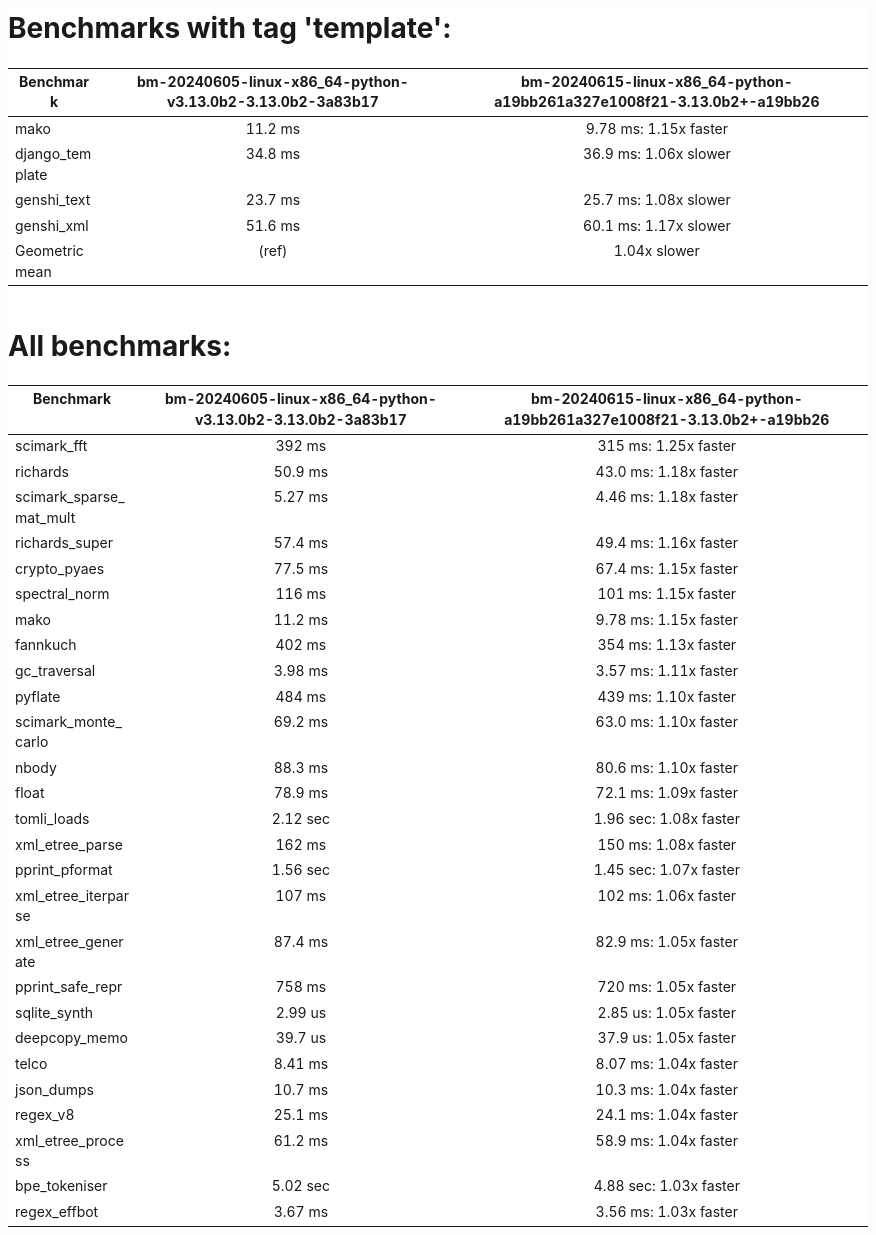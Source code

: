 Benchmarks with tag 'template':
===============================

| Benchmark       | bm-20240605-linux-x86_64-python-v3.13.0b2-3.13.0b2-3a83b17 | bm-20240615-linux-x86_64-python-a19bb261a327e1008f21-3.13.0b2+-a19bb26 |
|-----------------|:----------------------------------------------------------:|:----------------------------------------------------------------------:|
| mako            | 11.2 ms                                                    | 9.78 ms: 1.15x faster                                                  |
| django_template | 34.8 ms                                                    | 36.9 ms: 1.06x slower                                                  |
| genshi_text     | 23.7 ms                                                    | 25.7 ms: 1.08x slower                                                  |
| genshi_xml      | 51.6 ms                                                    | 60.1 ms: 1.17x slower                                                  |
| Geometric mean  | (ref)                                                      | 1.04x slower                                                           |

All benchmarks:
===============

| Benchmark                | bm-20240605-linux-x86_64-python-v3.13.0b2-3.13.0b2-3a83b17 | bm-20240615-linux-x86_64-python-a19bb261a327e1008f21-3.13.0b2+-a19bb26 |
|--------------------------|:----------------------------------------------------------:|:----------------------------------------------------------------------:|
| scimark_fft              | 392 ms                                                     | 315 ms: 1.25x faster                                                   |
| richards                 | 50.9 ms                                                    | 43.0 ms: 1.18x faster                                                  |
| scimark_sparse_mat_mult  | 5.27 ms                                                    | 4.46 ms: 1.18x faster                                                  |
| richards_super           | 57.4 ms                                                    | 49.4 ms: 1.16x faster                                                  |
| crypto_pyaes             | 77.5 ms                                                    | 67.4 ms: 1.15x faster                                                  |
| spectral_norm            | 116 ms                                                     | 101 ms: 1.15x faster                                                   |
| mako                     | 11.2 ms                                                    | 9.78 ms: 1.15x faster                                                  |
| fannkuch                 | 402 ms                                                     | 354 ms: 1.13x faster                                                   |
| gc_traversal             | 3.98 ms                                                    | 3.57 ms: 1.11x faster                                                  |
| pyflate                  | 484 ms                                                     | 439 ms: 1.10x faster                                                   |
| scimark_monte_carlo      | 69.2 ms                                                    | 63.0 ms: 1.10x faster                                                  |
| nbody                    | 88.3 ms                                                    | 80.6 ms: 1.10x faster                                                  |
| float                    | 78.9 ms                                                    | 72.1 ms: 1.09x faster                                                  |
| tomli_loads              | 2.12 sec                                                   | 1.96 sec: 1.08x faster                                                 |
| xml_etree_parse          | 162 ms                                                     | 150 ms: 1.08x faster                                                   |
| pprint_pformat           | 1.56 sec                                                   | 1.45 sec: 1.07x faster                                                 |
| xml_etree_iterparse      | 107 ms                                                     | 102 ms: 1.06x faster                                                   |
| xml_etree_generate       | 87.4 ms                                                    | 82.9 ms: 1.05x faster                                                  |
| pprint_safe_repr         | 758 ms                                                     | 720 ms: 1.05x faster                                                   |
| sqlite_synth             | 2.99 us                                                    | 2.85 us: 1.05x faster                                                  |
| deepcopy_memo            | 39.7 us                                                    | 37.9 us: 1.05x faster                                                  |
| telco                    | 8.41 ms                                                    | 8.07 ms: 1.04x faster                                                  |
| json_dumps               | 10.7 ms                                                    | 10.3 ms: 1.04x faster                                                  |
| regex_v8                 | 25.1 ms                                                    | 24.1 ms: 1.04x faster                                                  |
| xml_etree_process        | 61.2 ms                                                    | 58.9 ms: 1.04x faster                                                  |
| bpe_tokeniser            | 5.02 sec                                                   | 4.88 sec: 1.03x faster                                                 |
| regex_effbot             | 3.67 ms                                                    | 3.56 ms: 1.03x faster                                                  |